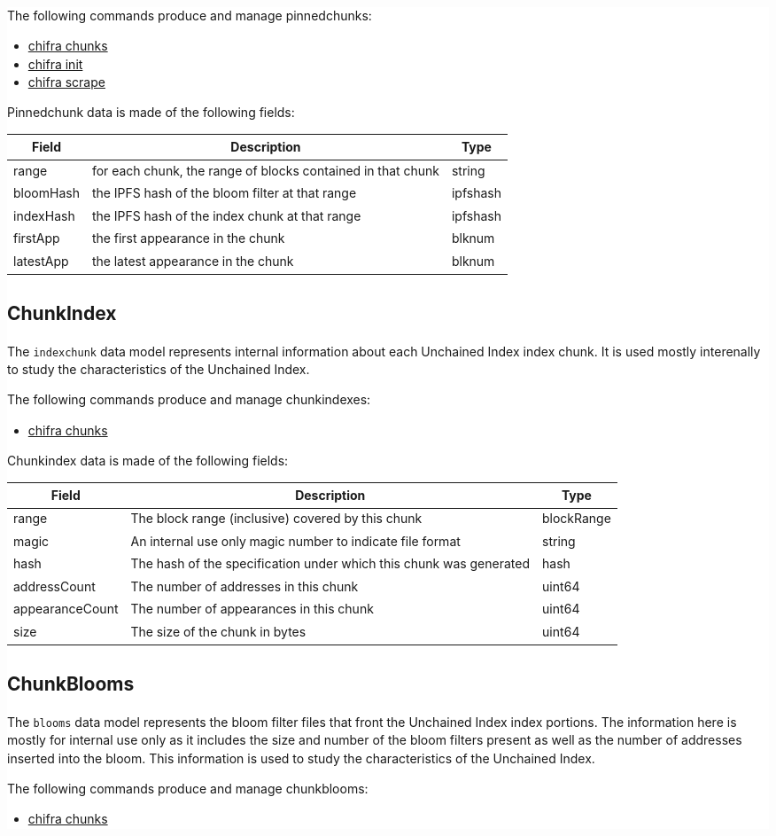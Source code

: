 The following commands produce and manage pinnedchunks:

- [chifra chunks](/docs/chifra/admin/#chifra-chunks)
- [chifra init](/docs/chifra/admin/#chifra-init)
- [chifra scrape](/docs/chifra/admin/#chifra-scrape)

Pinnedchunk data is made of the following fields:

| Field     | Description                                                 | Type     |
| --------- | ----------------------------------------------------------- | -------- |
| range     | for each chunk, the range of blocks contained in that chunk | string   |
| bloomHash | the IPFS hash of the bloom filter at that range             | ipfshash |
| indexHash | the IPFS hash of the index chunk at that range              | ipfshash |
| firstApp  | the first appearance in the chunk                           | blknum   |
| latestApp | the latest appearance in the chunk                          | blknum   |

## ChunkIndex


The `indexchunk` data model represents internal information about each Unchained Index index chunk.
It is used mostly interenally to study the characteristics of the Unchained Index.

The following commands produce and manage chunkindexes:

- [chifra chunks](/docs/chifra/admin/#chifra-chunks)

Chunkindex data is made of the following fields:

| Field           | Description                                                        | Type       |
| --------------- | ------------------------------------------------------------------ | ---------- |
| range           | The block range (inclusive) covered by this chunk                  | blockRange |
| magic           | An internal use only magic number to indicate file format          | string     |
| hash            | The hash of the specification under which this chunk was generated | hash       |
| addressCount    | The number of addresses in this chunk                              | uint64     |
| appearanceCount | The number of appearances in this chunk                            | uint64     |
| size            | The size of the chunk in bytes                                     | uint64     |

## ChunkBlooms


The `blooms` data model represents the bloom filter files that front the Unchained Index index
portions. The information here is mostly for internal use only as it includes the size and number
of the bloom filters present as well as the number of addresses inserted into the bloom. This
information is used to study the characteristics of the Unchained Index.

The following commands produce and manage chunkblooms:

- [chifra chunks](/docs/chifra/admin/#chifra-chunks)

